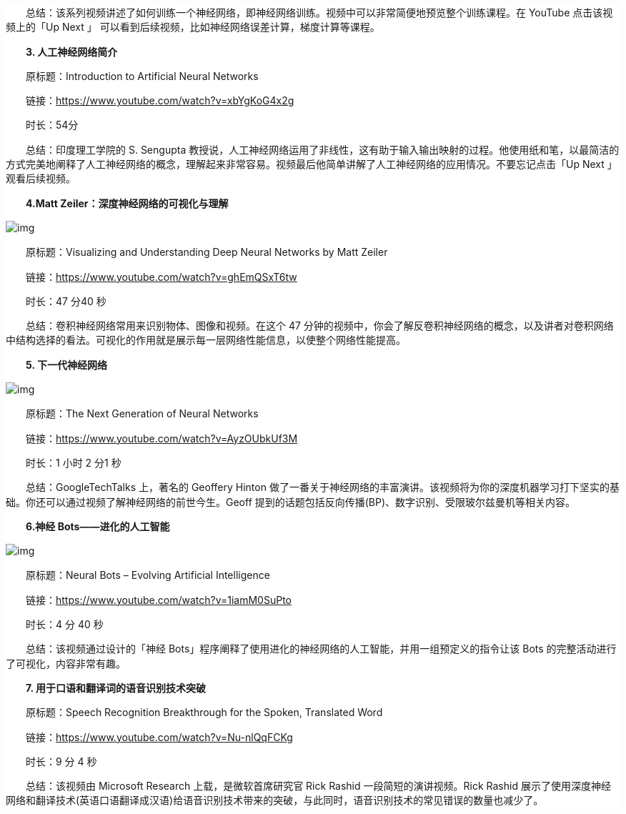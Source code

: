 　　总结：该系列视频讲述了如何训练一个神经网络，即神经网络训练。视频中可以非常简便地预览整个训练课程。在 YouTube 点击该视频上的「Up Next 」 可以看到后续视频，比如神经网络误差计算，梯度计算等课程。

　　**3. 人工神经网络简介**

　　原标题：Introduction to Artificial Neural Networks

　　链接：https://www.youtube.com/watch?v=xbYgKoG4x2g

　　时长：54分

　　总结：印度理工学院的 S. Sengupta 教授说，人工神经网络运用了非线性，这有助于输入输出映射的过程。他使用纸和笔，以最简洁的方式完美地阐释了人工神经网络的概念，理解起来非常容易。视频最后他简单讲解了人工神经网络的应用情况。不要忘记点击「Up Next 」观看后续视频。

　　**4.Matt Zeiler：深度神经网络的可视化与理解**

![img](http://www.chinarobots.cn/upload/2016-07/160713174576069.jpg)

　　原标题：Visualizing and Understanding Deep Neural Networks by Matt Zeiler

　　链接：https://www.youtube.com/watch?v=ghEmQSxT6tw

　　时长：47 分40 秒

　　总结：卷积神经网络常用来识别物体、图像和视频。在这个 47 分钟的视频中，你会了解反卷积神经网络的概念，以及讲者对卷积网络中结构选择的看法。可视化的作用就是展示每一层网络性能信息，以使整个网络性能提高。

　　**5. 下一代神经网络**

![img](http://www.chinarobots.cn/upload/2016-07/1607131745760615.jpg)

　　原标题：The Next Generation of Neural Networks

　　链接：https://www.youtube.com/watch?v=AyzOUbkUf3M

　　时长：1 小时 2 分1 秒

　　总结：GoogleTechTalks 上，著名的 Geoffery Hinton 做了一番关于神经网络的丰富演讲。该视频将为你的深度机器学习打下坚实的基础。你还可以通过视频了解神经网络的前世今生。Geoff 提到的话题包括反向传播(BP)、数字识别、受限玻尔兹曼机等相关内容。

　　**6.神经 Bots——进化的人工智能**

![img](http://www.chinarobots.cn/upload/2016-07/1607131745760618.jpg)

　　原标题：Neural Bots – Evolving Artificial Intelligence

　　链接：https://www.youtube.com/watch?v=1iamM0SuPto

　　时长：4 分 40 秒

　　总结：该视频通过设计的「神经 Bots」程序阐释了使用进化的神经网络的人工智能，并用一组预定义的指令让该 Bots 的完整活动进行了可视化，内容非常有趣。

　　**7. 用于口语和翻译词的语音识别技术突破**

　　原标题：Speech Recognition Breakthrough for the Spoken, Translated Word

　　链接：https://www.youtube.com/watch?v=Nu-nlQqFCKg

　　时长：9 分 4 秒

　　总结：该视频由 Microsoft Research 上载，是微软首席研究官 Rick Rashid 一段简短的演讲视频。Rick Rashid 展示了使用深度神经网络和翻译技术(英语口语翻译成汉语)给语音识别技术带来的突破，与此同时，语音识别技术的常见错误的数量也减少了。
